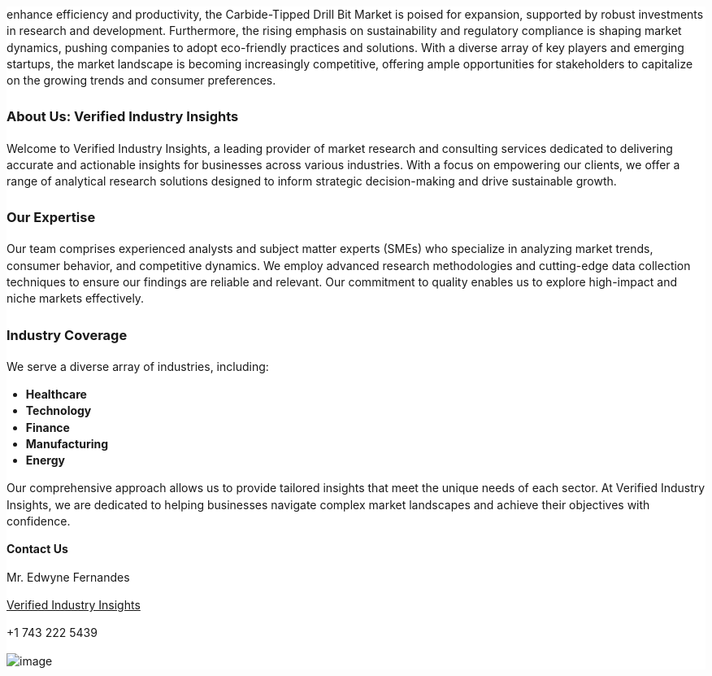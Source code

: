enhance efficiency and productivity, the Carbide-Tipped Drill Bit Market is poised for expansion, supported by robust investments in research and development. Furthermore, the rising emphasis on sustainability and regulatory compliance is shaping market dynamics, pushing companies to adopt eco-friendly practices and solutions. With a diverse array of key players and emerging startups, the market landscape is becoming increasingly competitive, offering ample opportunities for stakeholders to capitalize on the growing trends and consumer preferences.</p><h3>About Us: Verified Industry Insights</h3><p>Welcome to Verified Industry Insights, a leading provider of market research and consulting services dedicated to delivering accurate and actionable insights for businesses across various industries. With a focus on empowering our clients, we offer a range of analytical research solutions designed to inform strategic decision-making and drive sustainable growth.</p><h3>Our Expertise</h3><p>Our team comprises experienced analysts and subject matter experts (SMEs) who specialize in analyzing market trends, consumer behavior, and competitive dynamics. We employ advanced research methodologies and cutting-edge data collection techniques to ensure our findings are reliable and relevant. Our commitment to quality enables us to explore high-impact and niche markets effectively.</p><h3>Industry Coverage</h3><p>We serve a diverse array of industries, including:</p><ul><li><strong>Healthcare</strong></li><li><strong>Technology</strong></li><li><strong>Finance</strong></li><li><strong>Manufacturing</strong></li><li><strong>Energy</strong></li></ul><p>Our comprehensive approach allows us to provide tailored insights that meet the unique needs of each sector. At Verified Industry Insights, we are dedicated to helping businesses navigate complex market landscapes and achieve their objectives with confidence.</p><p><strong>Contact Us</strong></p><p>Mr. Edwyne Fernandes</p><p><a href="https://www.verifiedindustryinsights.com/">Verified Industry Insights</a></p><p>+1 743 222 5439</p>
![image](https://github.com/user-attachments/assets/1aa7a9cc-6048-4b65-bf36-6235d3ed7836)
